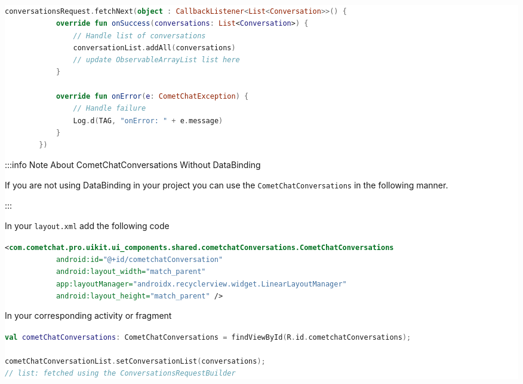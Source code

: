 <Tabs>
<TabItem value="js" label="Kotlin">

```Kotlin
conversationsRequest.fetchNext(object : CallbackListener<List<Conversation>>() {
            override fun onSuccess(conversations: List<Conversation>) {
                // Handle list of conversations
                conversationList.addAll(conversations)
                // update ObservableArrayList list here
            }

            override fun onError(e: CometChatException) {
                // Handle failure
                Log.d(TAG, "onError: " + e.message)
            }
        })
```

</TabItem>
</Tabs>



:::info  Note About CometChatConversations Without DataBinding

If you are not using DataBinding in your project you can use the `CometChatConversations` in the following manner.

:::


In your `layout.xml`  add the following code

<Tabs>
<TabItem value="js" label="XML">

```XML
<com.cometchat.pro.uikit.ui_components.shared.cometchatConversations.CometChatConversations
            android:id="@+id/cometchatConversation"
            android:layout_width="match_parent"     
            app:layoutManager="androidx.recyclerview.widget.LinearLayoutManager"
            android:layout_height="match_parent" />
```

</TabItem>
</Tabs>



In your corresponding activity or fragment

<Tabs>
<TabItem value="js" label="Kotlin">

```Kotlin
val cometChatConversations: CometChatConversations = findViewById(R.id.cometchatConversations);

cometChatConversationList.setConversationList(conversations);
// list: fetched using the ConversationsRequestBuilder
```

